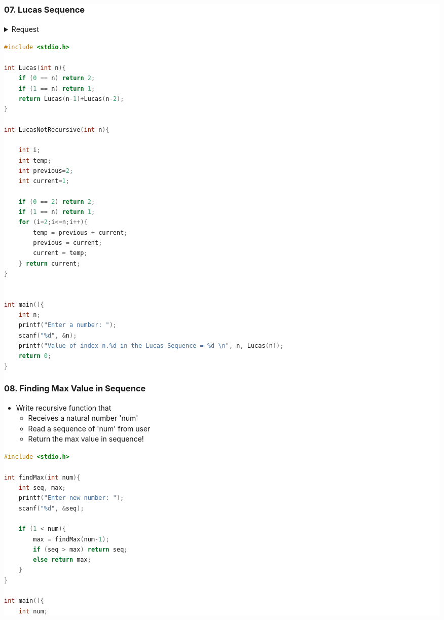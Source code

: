 
### 07. Lucas Sequence

<details><summary>Request</summary></details>


```c
#include <stdio.h>

int Lucas(int n){
    if (0 == n) return 2;
    if (1 == n) return 1;
    return Lucas(n-1)+Lucas(n-2);
}

int LucasNotRecursive(int n){

    int i;
    int temp;
    int previous=2;
    int current=1;

    if (0 == 2) return 2;
    if (1 == n) return 1;
    for (i=2;i<=n;i++){
        temp = previous + current;
        previous = current;
        current = temp;
    } return current;
}


int main(){
    int n;
    printf("Enter a number: ");
    scanf("%d", &n);
    printf("Value of index n.%d in the Lucas Sequence = %d \n", n, Lucas(n));
    return 0;
}
```


### 08. Finding Max Value in Sequence

- Write recursive function that
  - Receives a natural number 'num'
  - Read a sequence of 'num' from user
  - Return the max value in sequence!

```c
#include <stdio.h>

int findMax(int num){
    int seq, max;
    printf("Enter new number: ");
    scanf("%d", &seq);

    if (1 < num){
        max = findMax(num-1);
        if (seq > max) return seq;
        else return max;
    }
}

int main(){
    int num;
```